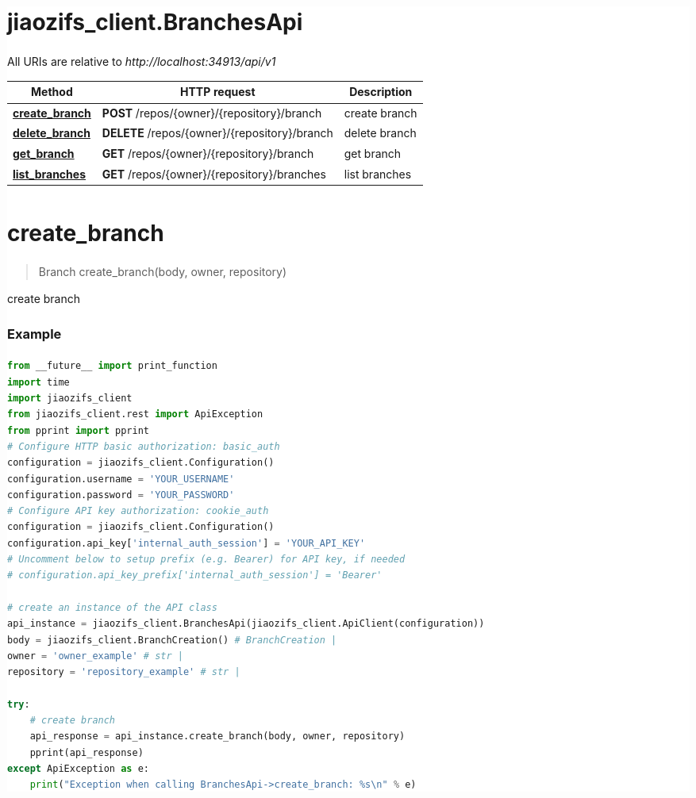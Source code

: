 # jiaozifs_client.BranchesApi

All URIs are relative to *http://localhost:34913/api/v1*

Method | HTTP request | Description
------------- | ------------- | -------------
[**create_branch**](BranchesApi.md#create_branch) | **POST** /repos/{owner}/{repository}/branch | create branch
[**delete_branch**](BranchesApi.md#delete_branch) | **DELETE** /repos/{owner}/{repository}/branch | delete branch
[**get_branch**](BranchesApi.md#get_branch) | **GET** /repos/{owner}/{repository}/branch | get branch
[**list_branches**](BranchesApi.md#list_branches) | **GET** /repos/{owner}/{repository}/branches | list branches

# **create_branch**
> Branch create_branch(body, owner, repository)

create branch

### Example
```python
from __future__ import print_function
import time
import jiaozifs_client
from jiaozifs_client.rest import ApiException
from pprint import pprint
# Configure HTTP basic authorization: basic_auth
configuration = jiaozifs_client.Configuration()
configuration.username = 'YOUR_USERNAME'
configuration.password = 'YOUR_PASSWORD'
# Configure API key authorization: cookie_auth
configuration = jiaozifs_client.Configuration()
configuration.api_key['internal_auth_session'] = 'YOUR_API_KEY'
# Uncomment below to setup prefix (e.g. Bearer) for API key, if needed
# configuration.api_key_prefix['internal_auth_session'] = 'Bearer'

# create an instance of the API class
api_instance = jiaozifs_client.BranchesApi(jiaozifs_client.ApiClient(configuration))
body = jiaozifs_client.BranchCreation() # BranchCreation | 
owner = 'owner_example' # str | 
repository = 'repository_example' # str | 

try:
    # create branch
    api_response = api_instance.create_branch(body, owner, repository)
    pprint(api_response)
except ApiException as e:
    print("Exception when calling BranchesApi->create_branch: %s\n" % e)
```
